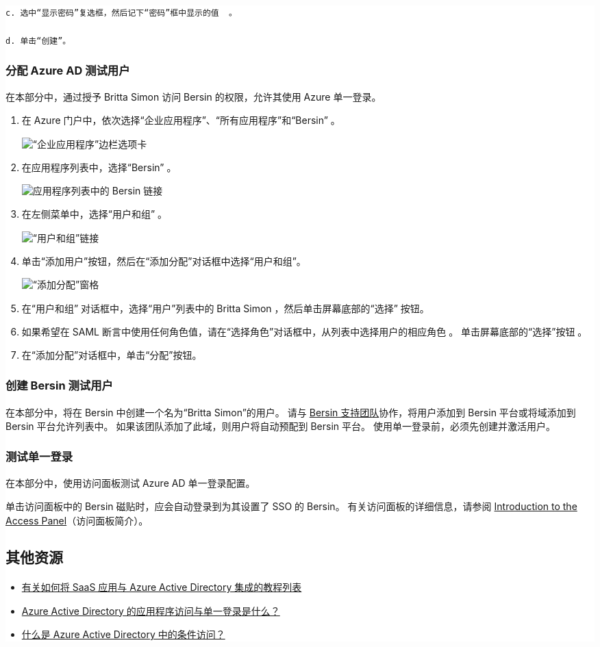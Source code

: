     c. 选中“显示密码”复选框，然后记下“密码”框中显示的值  。

    d. 单击“创建”。 

### <a name="assign-the-azure-ad-test-user"></a>分配 Azure AD 测试用户

在本部分中，通过授予 Britta Simon 访问 Bersin 的权限，允许其使用 Azure 单一登录。

1. 在 Azure 门户中，依次选择“企业应用程序”、“所有应用程序”和“Bersin”    。

    ![“企业应用程序”边栏选项卡](common/enterprise-applications.png)

2. 在应用程序列表中，选择“Bersin”  。

    ![应用程序列表中的 Bersin 链接](common/all-applications.png)

3. 在左侧菜单中，选择“用户和组”  。

    ![“用户和组”链接](common/users-groups-blade.png)

4. 单击“添加用户”按钮，然后在“添加分配”对话框中选择“用户和组”。

    ![“添加分配”窗格](common/add-assign-user.png)

5. 在“用户和组”  对话框中，选择“用户”列表中的 Britta Simon  ，然后单击屏幕底部的“选择”  按钮。

6. 如果希望在 SAML 断言中使用任何角色值，请在“选择角色”对话框中，从列表中选择用户的相应角色  。 单击屏幕底部的“选择”按钮  。

7. 在“添加分配”对话框中，单击“分配”按钮。  

### <a name="create-bersin-test-user"></a>创建 Bersin 测试用户

在本部分中，将在 Bersin 中创建一个名为“Britta Simon”的用户。 请与 [Bersin 支持团队](mailto:USBersinServiceClient@deloitte.com)协作，将用户添加到 Bersin 平台或将域添加到 Bersin 平台允许列表中。 如果该团队添加了此域，则用户将自动预配到 Bersin 平台。 使用单一登录前，必须先创建并激活用户。

### <a name="test-single-sign-on"></a>测试单一登录

在本部分中，使用访问面板测试 Azure AD 单一登录配置。

单击访问面板中的 Bersin 磁贴时，应会自动登录到为其设置了 SSO 的 Bersin。 有关访问面板的详细信息，请参阅 [Introduction to the Access Panel](../user-help/my-apps-portal-end-user-access.md)（访问面板简介）。

## <a name="additional-resources"></a>其他资源

- [有关如何将 SaaS 应用与 Azure Active Directory 集成的教程列表](./tutorial-list.md)

- [Azure Active Directory 的应用程序访问与单一登录是什么？](../manage-apps/what-is-single-sign-on.md)

- [什么是 Azure Active Directory 中的条件访问？](../conditional-access/overview.md)